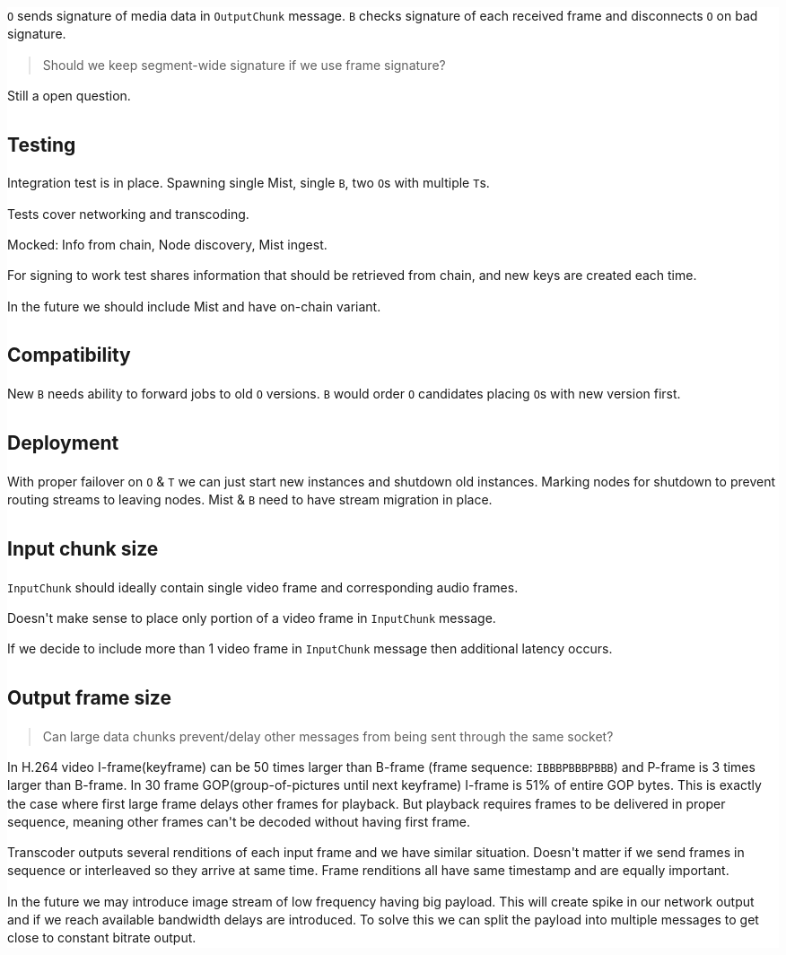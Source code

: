 `O` sends signature of media data in `OutputChunk` message. `B` checks signature of each received frame and disconnects `O` on bad signature.

> Should we keep segment-wide signature if we use frame signature?

Still a open question.

## Testing

Integration test is in place. Spawning single Mist, single `B`, two `O`s with multiple `T`s.

Tests cover networking and transcoding. 

Mocked: Info from chain, Node discovery, Mist ingest.

For signing to work test shares information that should be retrieved from chain, and new keys are created each time.

In the future we should include Mist and have on-chain variant.

## Compatibility

New `B` needs ability to forward jobs to old `O` versions. `B` would order `O` candidates placing `O`s with new version first.

## Deployment

With proper failover on `O` & `T` we can just start new instances and shutdown old instances. Marking nodes for shutdown to prevent routing streams to leaving nodes. Mist & `B` need to have stream migration in place.

## Input chunk size

`InputChunk` should ideally contain single video frame and corresponding audio frames. 

Doesn't make sense to place only portion of a video frame in `InputChunk` message.

If we decide to include more than 1 video frame in `InputChunk` message then additional latency occurs.

## Output frame size

> Can large data chunks prevent/delay other messages from being sent through the same socket?

In H.264 video I-frame(keyframe) can be 50 times larger than B-frame (frame sequence: `IBBBPBBBPBBB`) and P-frame is 3 times larger than B-frame. In 30 frame GOP(group-of-pictures until next keyframe) I-frame is 51% of entire GOP bytes. This is exactly the case where first large frame delays other frames for playback. But playback requires frames to be delivered in proper sequence, meaning other frames can't be decoded without having first frame.

Transcoder outputs several renditions of each input frame and we have similar situation. Doesn't matter if we send frames in sequence or interleaved so they arrive at same time. Frame renditions all have same timestamp and are equally important.

In the future we may introduce image stream of low frequency having big payload. This will create spike in our network output and if we reach available bandwidth delays are introduced. To solve this we can split the payload into multiple messages to get close to constant bitrate output.
